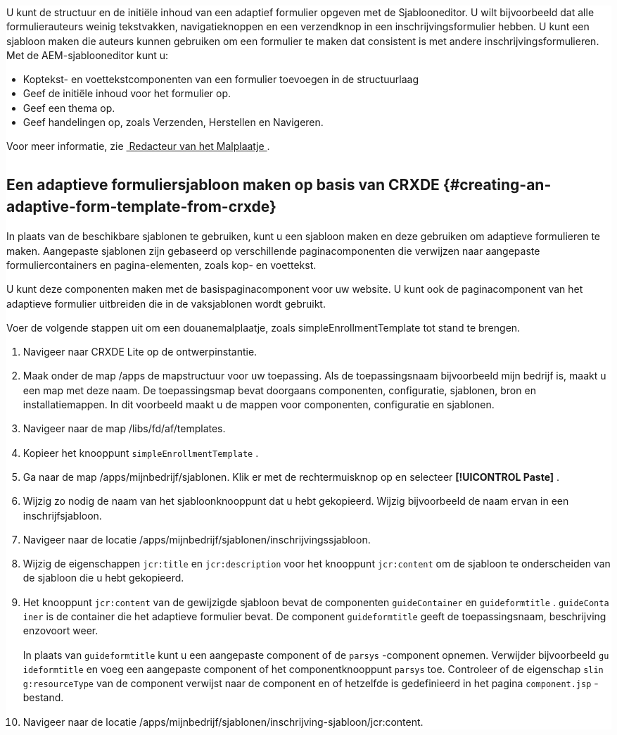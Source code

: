 U kunt de structuur en de initiële inhoud van een adaptief formulier opgeven met de Sjablooneditor. U wilt bijvoorbeeld dat alle formulierauteurs weinig tekstvakken, navigatieknoppen en een verzendknop in een inschrijvingsformulier hebben. U kunt een sjabloon maken die auteurs kunnen gebruiken om een formulier te maken dat consistent is met andere inschrijvingsformulieren. Met de AEM-sjablooneditor kunt u:

* Koptekst- en voettekstcomponenten van een formulier toevoegen in de structuurlaag
* Geef de initiële inhoud voor het formulier op.
* Geef een thema op.
* Geef handelingen op, zoals Verzenden, Herstellen en Navigeren.

Voor meer informatie, zie [&#x200B; Redacteur van het Malplaatje &#x200B;](../../forms/using/template-editor.md).

## Een adaptieve formuliersjabloon maken op basis van CRXDE {#creating-an-adaptive-form-template-from-crxde}

In plaats van de beschikbare sjablonen te gebruiken, kunt u een sjabloon maken en deze gebruiken om adaptieve formulieren te maken. Aangepaste sjablonen zijn gebaseerd op verschillende paginacomponenten die verwijzen naar aangepaste formuliercontainers en pagina-elementen, zoals kop- en voettekst.

U kunt deze componenten maken met de basispaginacomponent voor uw website. U kunt ook de paginacomponent van het adaptieve formulier uitbreiden die in de vaksjablonen wordt gebruikt.

Voer de volgende stappen uit om een douanemalplaatje, zoals simpleEnrollmentTemplate tot stand te brengen.

1. Navigeer naar CRXDE Lite op de ontwerpinstantie.

1. Maak onder de map /apps de mapstructuur voor uw toepassing. Als de toepassingsnaam bijvoorbeeld mijn bedrijf is, maakt u een map met deze naam. De toepassingsmap bevat doorgaans componenten, configuratie, sjablonen, bron en installatiemappen. In dit voorbeeld maakt u de mappen voor componenten, configuratie en sjablonen.

1. Navigeer naar de map /libs/fd/af/templates.
1. Kopieer het knooppunt `simpleEnrollmentTemplate` .
1. Ga naar de map /apps/mijnbedrijf/sjablonen. Klik er met de rechtermuisknop op en selecteer **[!UICONTROL Paste]** .
1. Wijzig zo nodig de naam van het sjabloonknooppunt dat u hebt gekopieerd. Wijzig bijvoorbeeld de naam ervan in een inschrijfsjabloon.

1. Navigeer naar de locatie /apps/mijnbedrijf/sjablonen/inschrijvingssjabloon.

1. Wijzig de eigenschappen `jcr:title` en `jcr:description` voor het knooppunt `jcr:content` om de sjabloon te onderscheiden van de sjabloon die u hebt gekopieerd.

1. Het knooppunt `jcr:content` van de gewijzigde sjabloon bevat de componenten `guideContainer` en `guideformtitle` . `guideContainer` is de container die het adaptieve formulier bevat. De component `guideformtitle` geeft de toepassingsnaam, beschrijving enzovoort weer.

   In plaats van `guideformtitle` kunt u een aangepaste component of de `parsys` -component opnemen. Verwijder bijvoorbeeld `guideformtitle` en voeg een aangepaste component of het componentknooppunt `parsys` toe. Controleer of de eigenschap `sling:resourceType` van de component verwijst naar de component en of hetzelfde is gedefinieerd in het pagina `component.jsp` -bestand.

1. Navigeer naar de locatie /apps/mijnbedrijf/sjablonen/inschrijving-sjabloon/jcr:content.
